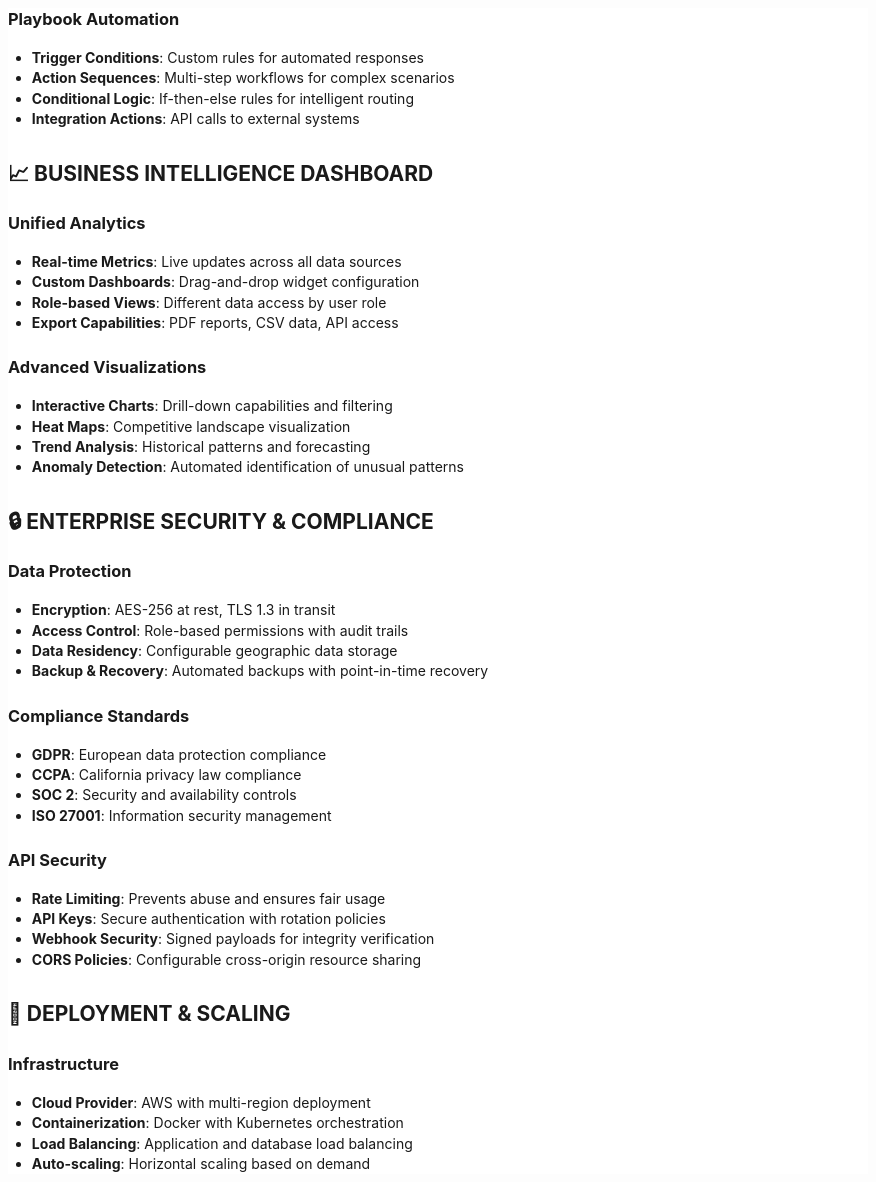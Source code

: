 ### **Playbook Automation**
- **Trigger Conditions**: Custom rules for automated responses
- **Action Sequences**: Multi-step workflows for complex scenarios
- **Conditional Logic**: If-then-else rules for intelligent routing
- **Integration Actions**: API calls to external systems

## 📈 **BUSINESS INTELLIGENCE DASHBOARD**

### **Unified Analytics**
- **Real-time Metrics**: Live updates across all data sources
- **Custom Dashboards**: Drag-and-drop widget configuration
- **Role-based Views**: Different data access by user role
- **Export Capabilities**: PDF reports, CSV data, API access

### **Advanced Visualizations**
- **Interactive Charts**: Drill-down capabilities and filtering
- **Heat Maps**: Competitive landscape visualization
- **Trend Analysis**: Historical patterns and forecasting
- **Anomaly Detection**: Automated identification of unusual patterns

## 🔒 **ENTERPRISE SECURITY & COMPLIANCE**

### **Data Protection**
- **Encryption**: AES-256 at rest, TLS 1.3 in transit
- **Access Control**: Role-based permissions with audit trails
- **Data Residency**: Configurable geographic data storage
- **Backup & Recovery**: Automated backups with point-in-time recovery

### **Compliance Standards**
- **GDPR**: European data protection compliance
- **CCPA**: California privacy law compliance
- **SOC 2**: Security and availability controls
- **ISO 27001**: Information security management

### **API Security**
- **Rate Limiting**: Prevents abuse and ensures fair usage
- **API Keys**: Secure authentication with rotation policies
- **Webhook Security**: Signed payloads for integrity verification
- **CORS Policies**: Configurable cross-origin resource sharing

## 🚀 **DEPLOYMENT & SCALING**

### **Infrastructure**
- **Cloud Provider**: AWS with multi-region deployment
- **Containerization**: Docker with Kubernetes orchestration
- **Load Balancing**: Application and database load balancing
- **Auto-scaling**: Horizontal scaling based on demand

